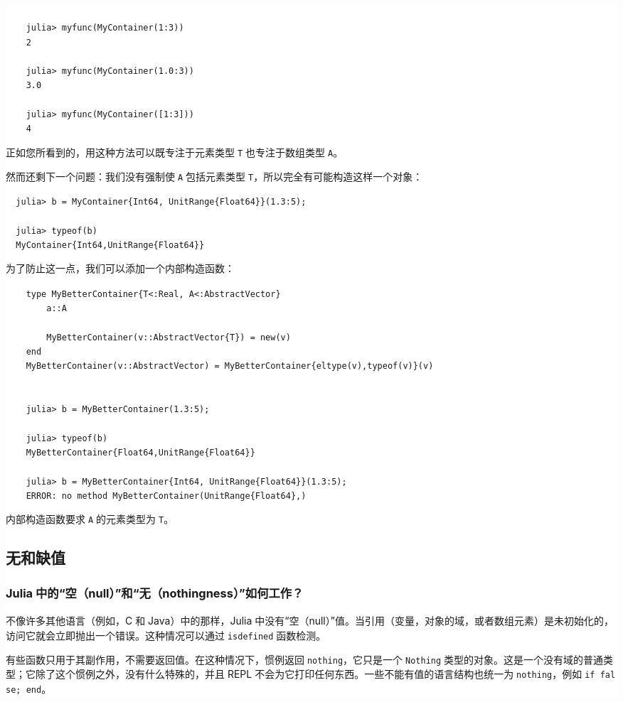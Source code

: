 ```

    julia> myfunc(MyContainer(1:3))
    2

    julia> myfunc(MyContainer(1.0:3))
    3.0

    julia> myfunc(MyContainer([1:3]))
    4
```

正如您所看到的，用这种方法可以既专注于元素类型 `T` 也专注于数组类型 `A`。

然而还剩下一个问题：我们没有强制使 `A` 包括元素类型 `T`，所以完全有可能构造这样一个对象：

```
  julia> b = MyContainer{Int64, UnitRange{Float64}}(1.3:5);

  julia> typeof(b)
  MyContainer{Int64,UnitRange{Float64}}
```

为了防止这一点，我们可以添加一个内部构造函数：

```
    type MyBetterContainer{T<:Real, A<:AbstractVector}
        a::A

        MyBetterContainer(v::AbstractVector{T}) = new(v)
    end
    MyBetterContainer(v::AbstractVector) = MyBetterContainer{eltype(v),typeof(v)}(v)


    julia> b = MyBetterContainer(1.3:5);

    julia> typeof(b)
    MyBetterContainer{Float64,UnitRange{Float64}}

    julia> b = MyBetterContainer{Int64, UnitRange{Float64}}(1.3:5);
    ERROR: no method MyBetterContainer(UnitRange{Float64},)
```

内部构造函数要求 `A` 的元素类型为 `T`。

## 无和缺值

### Julia 中的“空（null）”和“无（nothingness）”如何工作？

不像许多其他语言（例如，C 和 Java）中的那样，Julia 中没有“空（null）”值。当引用（变量，对象的域，或者数组元素）是未初始化的，访问它就会立即抛出一个错误。这种情况可以通过 `isdefined` 函数检测。

有些函数只用于其副作用，不需要返回值。在这种情况下，惯例返回 `nothing`，它只是一个 `Nothing` 类型的对象。这是一个没有域的普通类型；它除了这个惯例之外，没有什么特殊的，并且 REPL 不会为它打印任何东西。一些不能有值的语言结构也统一为 `nothing`，例如 `if false; end`。
